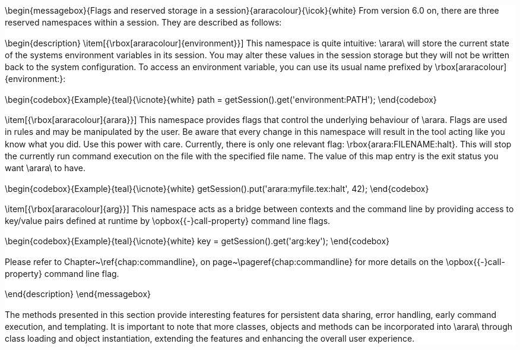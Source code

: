 \begin{messagebox}{Flags and reserved storage in a session}{araracolour}{\icok}{white}
From version 6.0 on, there are three reserved namespaces within a session. They are described as follows:

\begin{description}
\item[{\rbox[araracolour]{environment}}] This namespace is quite intuitive: \arara\ will store the current state of the systems environment variables in its session. You may alter these values in the session storage but they will not be written back to the system configuration. To access an environment variable, you can use its usual name prefixed by \rbox[araracolour]{environment:}:

\begin{codebox}{Example}{teal}{\icnote}{white}
path = getSession().get('environment:PATH');
\end{codebox}

\item[{\rbox[araracolour]{arara}}] This namespace provides flags that control the underlying behaviour of \arara. Flags are used in rules and may be manipulated by the user. Be aware that every change in this namespace will result in the tool acting like you know what you did. Use this power with care. Currently, there is only one relevant flag: \rbox{arara:FILENAME:halt}. This will stop the currently run command execution on the file with the specified file name. The value of this map entry is the exit status you want \arara\ to have.

\begin{codebox}{Example}{teal}{\icnote}{white}
getSession().put('arara:myfile.tex:halt', 42);
\end{codebox}

\item[{\rbox[araracolour]{arg}}] This namespace acts as a bridge between contexts and the command line by providing access to key/value pairs defined at runtime by \opbox{{-}call-property} command line flags.

\begin{codebox}{Example}{teal}{\icnote}{white}
key = getSession().get('arg:key');
\end{codebox}

Please refer to Chapter~\ref{chap:commandline}, on page~\pageref{chap:commandline} for more details on the \opbox{{-}call-property} command line flag.

\end{description}
\end{messagebox}

The methods presented in this section provide interesting features for persistent data sharing, error handling, early command execution, and templating. It is important to note that more classes, objects and methods can be incorporated into \arara\ through class loading and object instantiation, extending the features and enhancing the overall user experience.
